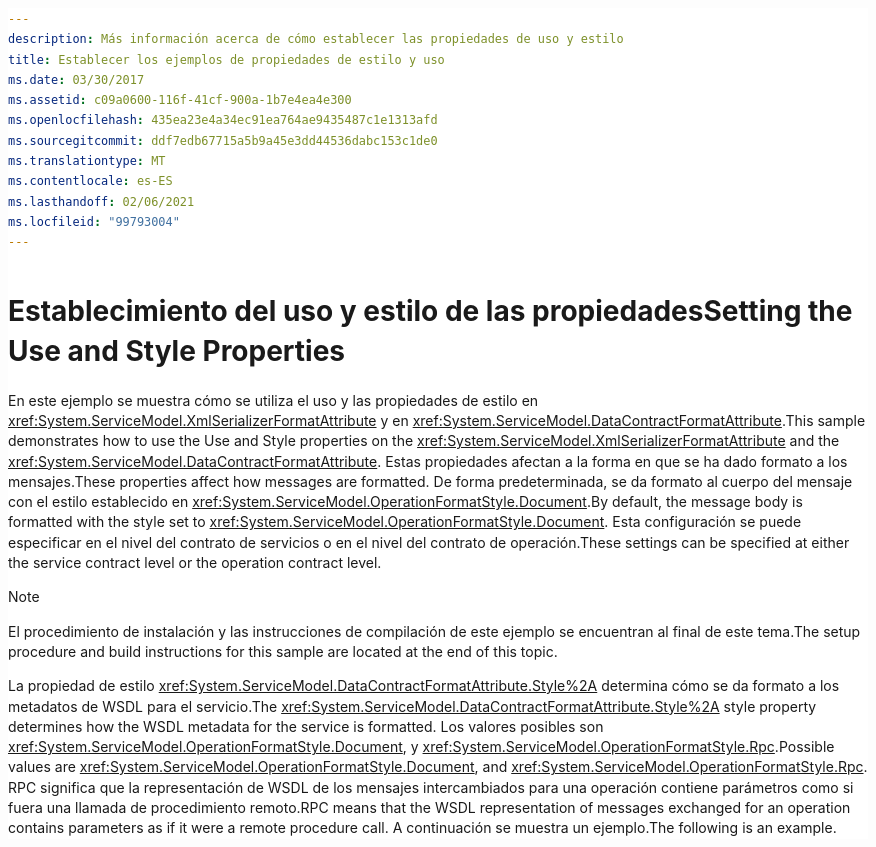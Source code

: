 ```yaml
---
description: Más información acerca de cómo establecer las propiedades de uso y estilo
title: Establecer los ejemplos de propiedades de estilo y uso
ms.date: 03/30/2017
ms.assetid: c09a0600-116f-41cf-900a-1b7e4ea4e300
ms.openlocfilehash: 435ea23e4a34ec91ea764ae9435487c1e1313afd
ms.sourcegitcommit: ddf7edb67715a5b9a45e3dd44536dabc153c1de0
ms.translationtype: MT
ms.contentlocale: es-ES
ms.lasthandoff: 02/06/2021
ms.locfileid: "99793004"
---
```

# <a name="setting-the-use-and-style-properties"></a><span data-ttu-id="d3f73-103">Establecimiento del uso y estilo de las propiedades</span><span class="sxs-lookup"><span data-stu-id="d3f73-103">Setting the Use and Style Properties</span></span>

<span data-ttu-id="d3f73-104">En este ejemplo se muestra cómo se utiliza el uso y las propiedades de estilo en <xref:System.ServiceModel.XmlSerializerFormatAttribute> y en <xref:System.ServiceModel.DataContractFormatAttribute>.</span><span class="sxs-lookup"><span data-stu-id="d3f73-104">This sample demonstrates how to use the Use and Style properties on the <xref:System.ServiceModel.XmlSerializerFormatAttribute> and the <xref:System.ServiceModel.DataContractFormatAttribute>.</span></span> <span data-ttu-id="d3f73-105">Estas propiedades afectan a la forma en que se ha dado formato a los mensajes.</span><span class="sxs-lookup"><span data-stu-id="d3f73-105">These properties affect how messages are formatted.</span></span> <span data-ttu-id="d3f73-106">De forma predeterminada, se da formato al cuerpo del mensaje con el estilo establecido en <xref:System.ServiceModel.OperationFormatStyle.Document>.</span><span class="sxs-lookup"><span data-stu-id="d3f73-106">By default, the message body is formatted with the style set to <xref:System.ServiceModel.OperationFormatStyle.Document>.</span></span> <span data-ttu-id="d3f73-107">Esta configuración se puede especificar en el nivel del contrato de servicios o en el nivel del contrato de operación.</span><span class="sxs-lookup"><span data-stu-id="d3f73-107">These settings can be specified at either the service contract level or the operation contract level.</span></span>

> [!NOTE]
> <span data-ttu-id="d3f73-108">El procedimiento de instalación y las instrucciones de compilación de este ejemplo se encuentran al final de este tema.</span><span class="sxs-lookup"><span data-stu-id="d3f73-108">The setup procedure and build instructions for this sample are located at the end of this topic.</span></span>

<span data-ttu-id="d3f73-109">La propiedad de estilo <xref:System.ServiceModel.DataContractFormatAttribute.Style%2A> determina cómo se da formato a los metadatos de WSDL para el servicio.</span><span class="sxs-lookup"><span data-stu-id="d3f73-109">The <xref:System.ServiceModel.DataContractFormatAttribute.Style%2A> style property determines how the WSDL metadata for the service is formatted.</span></span> <span data-ttu-id="d3f73-110">Los valores posibles son <xref:System.ServiceModel.OperationFormatStyle.Document>, y <xref:System.ServiceModel.OperationFormatStyle.Rpc>.</span><span class="sxs-lookup"><span data-stu-id="d3f73-110">Possible values are <xref:System.ServiceModel.OperationFormatStyle.Document>, and <xref:System.ServiceModel.OperationFormatStyle.Rpc>.</span></span> <span data-ttu-id="d3f73-111">RPC significa que la representación de WSDL de los mensajes intercambiados para una operación contiene parámetros como si fuera una llamada de procedimiento remoto.</span><span class="sxs-lookup"><span data-stu-id="d3f73-111">RPC means that the WSDL representation of messages exchanged for an operation contains parameters as if it were a remote procedure call.</span></span> <span data-ttu-id="d3f73-112">A continuación se muestra un ejemplo.</span><span class="sxs-lookup"><span data-stu-id="d3f73-112">The following is an example.</span></span>
